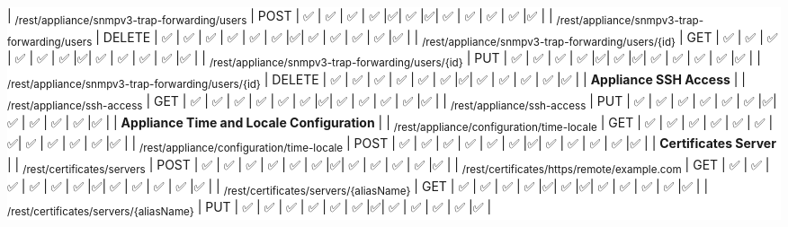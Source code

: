 | <sub>/rest/appliance/snmpv3-trap-forwarding/users</sub>                                         | POST                      |    :white_check_mark:    |    :white_check_mark:    |    :white_check_mark:    |    :white_check_mark:    |:white_check_mark:|   :white_check_mark:  |:white_check_mark:|   :white_check_mark:  |   :white_check_mark:  |   :white_check_mark:  |   :white_check_mark:  |:white_check_mark:  |
| <sub>/rest/appliance/snmpv3-trap-forwarding/users</sub>                                         | DELETE                    |    :white_check_mark:    |    :white_check_mark:    |    :white_check_mark:    |    :white_check_mark:    |   :white_check_mark:  |   :white_check_mark:  |:white_check_mark:|   :white_check_mark:  |   :white_check_mark:  |   :white_check_mark:  |   :white_check_mark:  |:white_check_mark:  |
| <sub>/rest/appliance/snmpv3-trap-forwarding/users/{id}</sub>                                   | GET                       |    :white_check_mark:    |    :white_check_mark:    |    :white_check_mark:    |    :white_check_mark:    |   :white_check_mark:  |   :white_check_mark:  |:white_check_mark:|   :white_check_mark:  |   :white_check_mark:  |   :white_check_mark:  |   :white_check_mark:  |:white_check_mark:  |
| <sub>/rest/appliance/snmpv3-trap-forwarding/users/{id}</sub>                                    | PUT                       |    :white_check_mark:    |    :white_check_mark:    |    :white_check_mark:    |    :white_check_mark:    |:white_check_mark:|   :white_check_mark:  |:white_check_mark:|   :white_check_mark:  |   :white_check_mark:  |   :white_check_mark:  |   :white_check_mark:  |:white_check_mark:  |
| <sub>/rest/appliance/snmpv3-trap-forwarding/users/{id}</sub>                                    | DELETE                    |    :white_check_mark:    |    :white_check_mark:    |    :white_check_mark:    |    :white_check_mark:    |   :white_check_mark:  |   :white_check_mark:  |:white_check_mark:|   :white_check_mark:  |   :white_check_mark:  |   :white_check_mark:  |   :white_check_mark:  |:white_check_mark:  |
| **Appliance SSH Access**                                                                        |
| <sub>/rest/appliance/ssh-access</sub>                                                           | GET                       |    :white_check_mark:    |    :white_check_mark:    |    :white_check_mark:    |    :white_check_mark:    |   :white_check_mark:  |   :white_check_mark:  |:white_check_mark:|   :white_check_mark:  |   :white_check_mark:  |   :white_check_mark:  |   :white_check_mark:  |:white_check_mark:  |
| <sub>/rest/appliance/ssh-access</sub>                                                           | PUT                       |    :white_check_mark:    |    :white_check_mark:    |    :white_check_mark:    |    :white_check_mark:    |   :white_check_mark:  |   :white_check_mark:  |:white_check_mark:|   :white_check_mark:  |   :white_check_mark:  |   :white_check_mark:  |   :white_check_mark:  |:white_check_mark:  |
| **Appliance Time and Locale Configuration**                                                     |
| <sub>/rest/appliance/configuration/time-locale</sub>                                            | GET                       |    :white_check_mark:    |    :white_check_mark:    |    :white_check_mark:    |    :white_check_mark:    |   :white_check_mark:  |   :white_check_mark:  |:white_check_mark:|   :white_check_mark:  |   :white_check_mark:  |   :white_check_mark:  |   :white_check_mark:  |:white_check_mark:  |
| <sub>/rest/appliance/configuration/time-locale</sub>                                            | POST                      |    :white_check_mark:    |    :white_check_mark:    |    :white_check_mark:    |    :white_check_mark:    |   :white_check_mark:  |   :white_check_mark:  |:white_check_mark:|   :white_check_mark:  |   :white_check_mark:  |   :white_check_mark:  |   :white_check_mark:  |:white_check_mark:  |
| **Certificates Server**                                                                         |
| <sub>/rest/certificates/servers</sub>                                                           | POST                      |    :white_check_mark:    |    :white_check_mark:    |    :white_check_mark:    |    :white_check_mark:    |   :white_check_mark:  |   :white_check_mark:  |:white_check_mark:|   :white_check_mark:  |   :white_check_mark:  |   :white_check_mark:  |   :white_check_mark:  |:white_check_mark:  |
| <sub>/rest/certificates/https/remote/example.com</sub>                                          | GET                       |    :white_check_mark:    |    :white_check_mark:    |    :white_check_mark:    |    :white_check_mark:    |   :white_check_mark:  |   :white_check_mark:  |:white_check_mark:|   :white_check_mark:  |   :white_check_mark:  |   :white_check_mark:  |   :white_check_mark:  |:white_check_mark:  |
| <sub>/rest/certificates/servers/{aliasName}</sub>                                               | GET                       |    :white_check_mark:    |    :white_check_mark:    |    :white_check_mark:    |    :white_check_mark:    |:white_check_mark:|   :white_check_mark:  |:white_check_mark:|   :white_check_mark:  |   :white_check_mark:  |   :white_check_mark:  |   :white_check_mark:  |:white_check_mark:  |
| <sub>/rest/certificates/servers/{aliasName}</sub>                                               | PUT                       |    :white_check_mark:    |    :white_check_mark:    |    :white_check_mark:    |    :white_check_mark:    |   :white_check_mark:  |   :white_check_mark:  |:white_check_mark:|   :white_check_mark:  |   :white_check_mark:  |   :white_check_mark:  |   :white_check_mark:  |:white_check_mark:  |